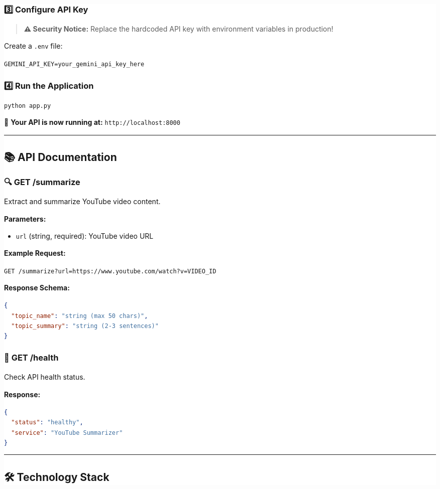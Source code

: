 ### 3️⃣ Configure API Key

> **⚠️ Security Notice:** Replace the hardcoded API key with environment variables in production!

Create a `.env` file:
```env
GEMINI_API_KEY=your_gemini_api_key_here
```

### 4️⃣ Run the Application

```bash
python app.py
```

🎉 **Your API is now running at:** `http://localhost:8000`

---

## 📚 API Documentation

### 🔍 **GET /summarize**

Extract and summarize YouTube video content.

**Parameters:**
- `url` (string, required): YouTube video URL

**Example Request:**
```http
GET /summarize?url=https://www.youtube.com/watch?v=VIDEO_ID
```

**Response Schema:**
```json
{
  "topic_name": "string (max 50 chars)",
  "topic_summary": "string (2-3 sentences)"
}
```

### 💚 **GET /health**

Check API health status.

**Response:**
```json
{
  "status": "healthy",
  "service": "YouTube Summarizer"
}
```

---

## 🛠️ Technology Stack
